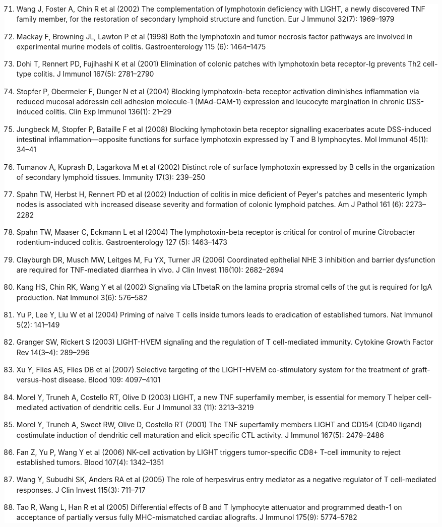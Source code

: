 71. Wang J, Foster A, Chin R et al (2002) The complementation of lymphotoxin deficiency with LIGHT, a newly discovered TNF family member, for the restoration of secondary lymphoid structure and function. Eur J Immunol 32(7): 1969–1979

72. Mackay F, Browning JL, Lawton P et al (1998) Both the lymphotoxin and tumor necrosis factor pathways are involved in experimental murine models of colitis. Gastroenterology 115 (6): 1464–1475

73. Dohi T, Rennert PD, Fujihashi K et al (2001) Elimination of colonic patches with lymphotoxin beta receptor-Ig prevents Th2 cell-type colitis. J Immunol 167(5): 2781–2790

74. Stopfer P, Obermeier F, Dunger N et al (2004) Blocking lymphotoxin-beta receptor activation diminishes inflammation via reduced mucosal addressin cell adhesion molecule-1 (MAd-CAM-1) expression and leucocyte margination in chronic DSS-induced colitis. Clin Exp Immunol 136(1): 21–29

75. Jungbeck M, Stopfer P, Bataille F et al (2008) Blocking lymphotoxin beta receptor signalling exacerbates acute DSS-induced intestinal inflammation—opposite functions for surface lymphotoxin expressed by T and B lymphocytes. Mol Immunol 45(1): 34–41

76. Tumanov A, Kuprash D, Lagarkova M et al (2002) Distinct role of surface lymphotoxin expressed by B cells in the organization of secondary lymphoid tissues. Immunity 17(3): 239–250

77. Spahn TW, Herbst H, Rennert PD et al (2002) Induction of colitis in mice deficient of Peyer's patches and mesenteric lymph nodes is associated with increased disease severity and formation of colonic lymphoid patches. Am J Pathol 161 (6): 2273–2282

78. Spahn TW, Maaser C, Eckmann L et al (2004) The lymphotoxin-beta receptor is critical for control of murine Citrobacter rodentium-induced colitis. Gastroenterology 127 (5): 1463–1473

79. Clayburgh DR, Musch MW, Leitges M, Fu YX, Turner JR (2006) Coordinated epithelial NHE 3 inhibition and barrier dysfunction are required for TNF-mediated diarrhea in vivo. J Clin Invest 116(10): 2682–2694

80. Kang HS, Chin RK, Wang Y et al (2002) Signaling via LTbetaR on the lamina propria stromal cells of the gut is required for IgA production. Nat Immunol 3(6): 576–582

81. Yu P, Lee Y, Liu W et al (2004) Priming of naive T cells inside tumors leads to eradication of established tumors. Nat Immunol 5(2): 141–149

82. Granger SW, Rickert S (2003) LIGHT-HVEM signaling and the regulation of T cell-mediated immunity. Cytokine Growth Factor Rev 14(3–4): 289–296

83. Xu Y, Flies AS, Flies DB et al (2007) Selective targeting of the LIGHT-HVEM co-stimulatory system for the treatment of graft-versus-host disease. Blood 109: 4097–4101

84. Morel Y, Truneh A, Costello RT, Olive D (2003) LIGHT, a new TNF superfamily member, is essential for memory T helper cell-mediated activation of dendritic cells. Eur J Immunol 33 (11): 3213–3219

85. Morel Y, Truneh A, Sweet RW, Olive D, Costello RT (2001) The TNF superfamily members LIGHT and CD154 (CD40 ligand) costimulate induction of dendritic cell maturation and elicit specific CTL activity. J Immunol 167(5): 2479–2486

86. Fan Z, Yu P, Wang Y et al (2006) NK-cell activation by LIGHT triggers tumor-specific CD8+ T-cell immunity to reject established tumors. Blood 107(4): 1342–1351

87. Wang Y, Subudhi SK, Anders RA et al (2005) The role of herpesvirus entry mediator as a negative regulator of T cell-mediated responses. J Clin Invest 115(3): 711–717

88. Tao R, Wang L, Han R et al (2005) Differential effects of B and T lymphocyte attenuator and programmed death-1 on acceptance of partially versus fully MHC-mismatched cardiac allografts. J Immunol 175(9): 5774–5782
